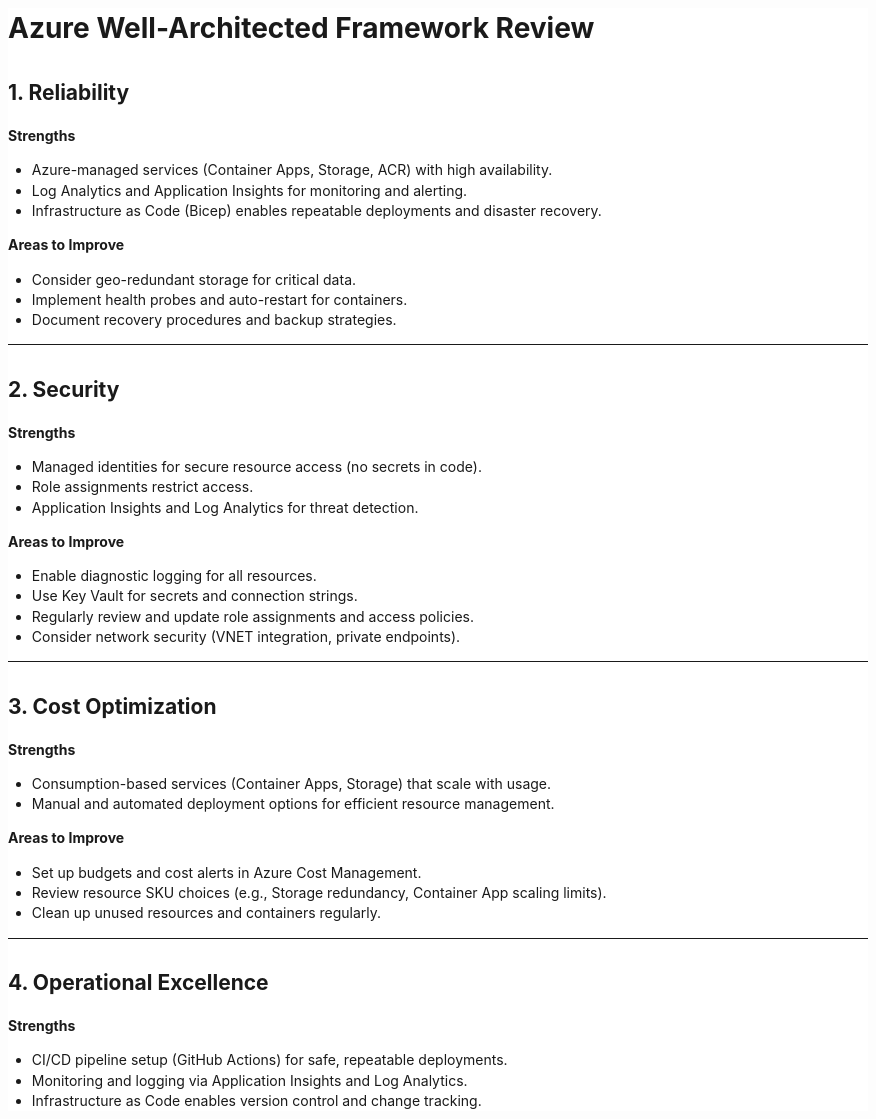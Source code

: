 # Azure Well-Architected Framework Review

## 1. Reliability

**Strengths**
- Azure-managed services (Container Apps, Storage, ACR) with high availability.
- Log Analytics and Application Insights for monitoring and alerting.
- Infrastructure as Code (Bicep) enables repeatable deployments and disaster recovery.

**Areas to Improve**
- Consider geo-redundant storage for critical data.
- Implement health probes and auto-restart for containers.
- Document recovery procedures and backup strategies.

---

## 2. Security

**Strengths**
- Managed identities for secure resource access (no secrets in code).
- Role assignments restrict access.
- Application Insights and Log Analytics for threat detection.

**Areas to Improve**
- Enable diagnostic logging for all resources.
- Use Key Vault for secrets and connection strings.
- Regularly review and update role assignments and access policies.
- Consider network security (VNET integration, private endpoints).

---

## 3. Cost Optimization

**Strengths**
- Consumption-based services (Container Apps, Storage) that scale with usage.
- Manual and automated deployment options for efficient resource management.

**Areas to Improve**
- Set up budgets and cost alerts in Azure Cost Management.
- Review resource SKU choices (e.g., Storage redundancy, Container App scaling limits).
- Clean up unused resources and containers regularly.

---

## 4. Operational Excellence

**Strengths**
- CI/CD pipeline setup (GitHub Actions) for safe, repeatable deployments.
- Monitoring and logging via Application Insights and Log Analytics.
- Infrastructure as Code enables version control and change tracking.
